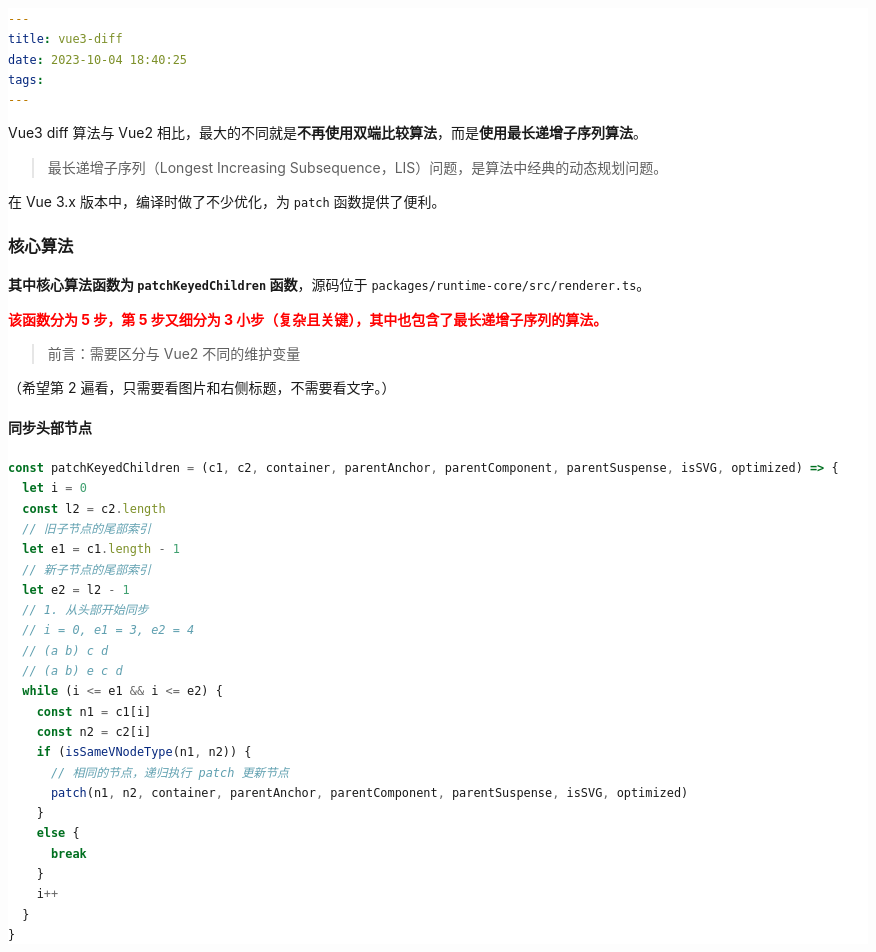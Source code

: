 ```yaml
---
title: vue3-diff
date: 2023-10-04 18:40:25
tags:
---
```

Vue3 diff 算法与 Vue2 相比，最大的不同就是**不再使用双端比较算法**，而是**使用最长递增子序列算法**。

> 最长递增子序列（Longest Increasing Subsequence，LIS）问题，是算法中经典的动态规划问题。



在 Vue 3.x 版本中，编译时做了不少优化，为 `patch` 函数提供了便利。

### 核心算法

**其中核心算法函数为 `patchKeyedChildren` 函数**，源码位于 `packages/runtime-core/src/renderer.ts`。

<font color=red>**该函数分为 5 步，第 5 步又细分为 3 小步（复杂且关键），其中也包含了最长递增子序列的算法。**</font>

> 前言：需要区分与 Vue2 不同的维护变量

（希望第 2 遍看，只需要看图片和右侧标题，不需要看文字。）

#### 同步头部节点

```javascript
const patchKeyedChildren = (c1, c2, container, parentAnchor, parentComponent, parentSuspense, isSVG, optimized) => {
  let i = 0
  const l2 = c2.length
  // 旧子节点的尾部索引
  let e1 = c1.length - 1
  // 新子节点的尾部索引
  let e2 = l2 - 1
  // 1. 从头部开始同步
  // i = 0, e1 = 3, e2 = 4
  // (a b) c d
  // (a b) e c d
  while (i <= e1 && i <= e2) {
    const n1 = c1[i]
    const n2 = c2[i]
    if (isSameVNodeType(n1, n2)) {
      // 相同的节点，递归执行 patch 更新节点
      patch(n1, n2, container, parentAnchor, parentComponent, parentSuspense, isSVG, optimized)
    }
    else {
      break
    }
    i++
  }
}

```
